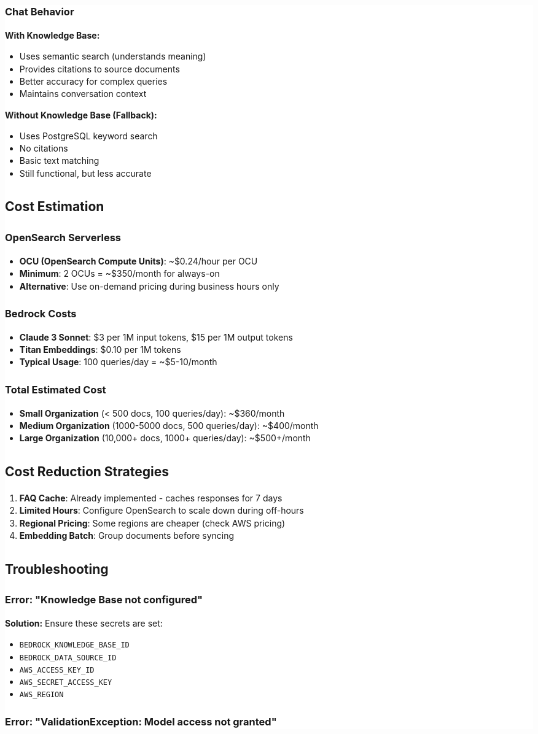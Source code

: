 ### Chat Behavior

**With Knowledge Base:**
- Uses semantic search (understands meaning)
- Provides citations to source documents
- Better accuracy for complex queries
- Maintains conversation context

**Without Knowledge Base (Fallback):**
- Uses PostgreSQL keyword search
- No citations
- Basic text matching
- Still functional, but less accurate

## Cost Estimation

### OpenSearch Serverless
- **OCU (OpenSearch Compute Units)**: ~$0.24/hour per OCU
- **Minimum**: 2 OCUs = ~$350/month for always-on
- **Alternative**: Use on-demand pricing during business hours only

### Bedrock Costs
- **Claude 3 Sonnet**: $3 per 1M input tokens, $15 per 1M output tokens
- **Titan Embeddings**: $0.10 per 1M tokens
- **Typical Usage**: 100 queries/day = ~$5-10/month

### Total Estimated Cost
- **Small Organization** (< 500 docs, 100 queries/day): ~$360/month
- **Medium Organization** (1000-5000 docs, 500 queries/day): ~$400/month
- **Large Organization** (10,000+ docs, 1000+ queries/day): ~$500+/month

## Cost Reduction Strategies

1. **FAQ Cache**: Already implemented - caches responses for 7 days
2. **Limited Hours**: Configure OpenSearch to scale down during off-hours
3. **Regional Pricing**: Some regions are cheaper (check AWS pricing)
4. **Embedding Batch**: Group documents before syncing

## Troubleshooting

### Error: "Knowledge Base not configured"

**Solution:** Ensure these secrets are set:
- `BEDROCK_KNOWLEDGE_BASE_ID`
- `BEDROCK_DATA_SOURCE_ID`
- `AWS_ACCESS_KEY_ID`
- `AWS_SECRET_ACCESS_KEY`
- `AWS_REGION`

### Error: "ValidationException: Model access not granted"

